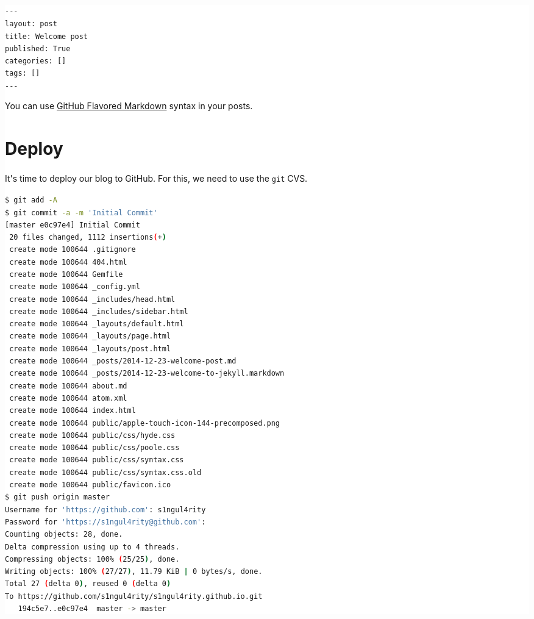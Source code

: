 ```bash
---
layout: post
title: Welcome post
published: True
categories: []
tags: []
---
```

You can use [GitHub Flavored Markdown](https://help.github.com/articles/github-flavored-markdown/) syntax in your posts.

# Deploy

It's time to deploy our blog to GitHub. For this, we need to use the `git` CVS.

```bash
$ git add -A
$ git commit -a -m 'Initial Commit'
[master e0c97e4] Initial Commit
 20 files changed, 1112 insertions(+)
 create mode 100644 .gitignore
 create mode 100644 404.html
 create mode 100644 Gemfile
 create mode 100644 _config.yml
 create mode 100644 _includes/head.html
 create mode 100644 _includes/sidebar.html
 create mode 100644 _layouts/default.html
 create mode 100644 _layouts/page.html
 create mode 100644 _layouts/post.html
 create mode 100644 _posts/2014-12-23-welcome-post.md
 create mode 100644 _posts/2014-12-23-welcome-to-jekyll.markdown
 create mode 100644 about.md
 create mode 100644 atom.xml
 create mode 100644 index.html
 create mode 100644 public/apple-touch-icon-144-precomposed.png
 create mode 100644 public/css/hyde.css
 create mode 100644 public/css/poole.css
 create mode 100644 public/css/syntax.css
 create mode 100644 public/css/syntax.css.old
 create mode 100644 public/favicon.ico
$ git push origin master
Username for 'https://github.com': s1ngul4rity
Password for 'https://s1ngul4rity@github.com': 
Counting objects: 28, done.
Delta compression using up to 4 threads.
Compressing objects: 100% (25/25), done.
Writing objects: 100% (27/27), 11.79 KiB | 0 bytes/s, done.
Total 27 (delta 0), reused 0 (delta 0)
To https://github.com/s1ngul4rity/s1ngul4rity.github.io.git
   194c5e7..e0c97e4  master -> master
```
